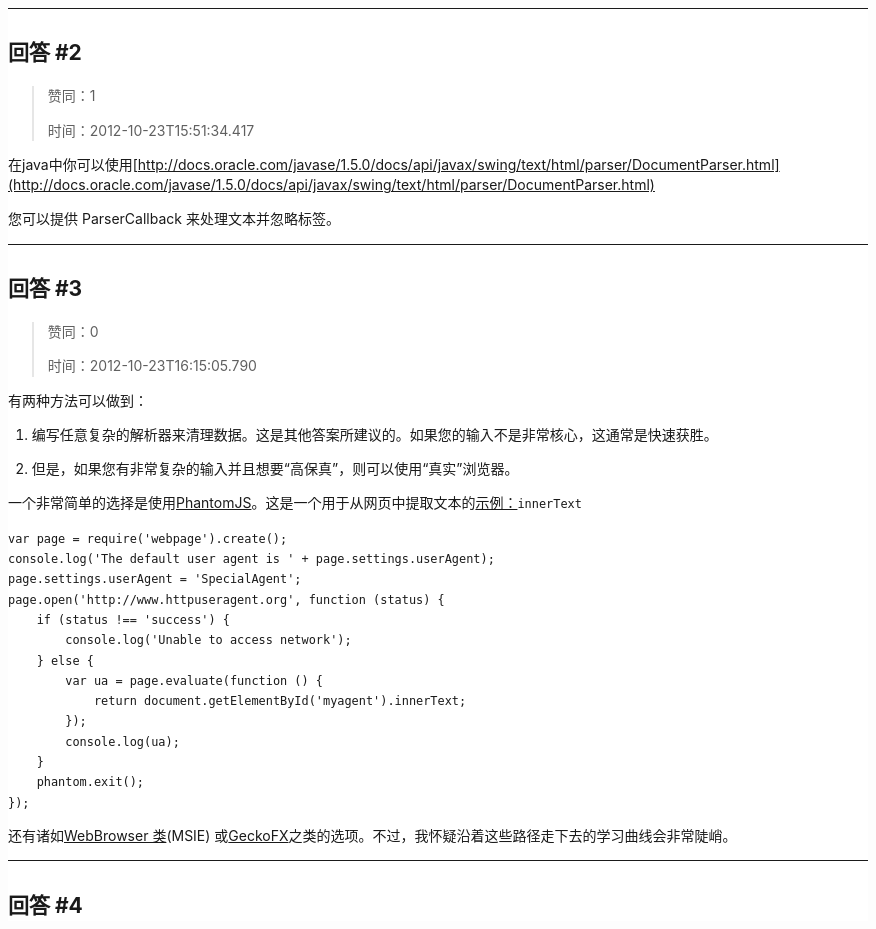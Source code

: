 * * *

## 回答 #2

> 赞同：1
> 
> 时间：2012-10-23T15:51:34.417

在java中你可以使用[http://docs.oracle.com/javase/1.5.0/docs/api/javax/swing/text/html/parser/DocumentParser.html](http://docs.oracle.com/javase/1.5.0/docs/api/javax/swing/text/html/parser/DocumentParser.html)

您可以提供 ParserCallback 来处理文本并忽略标签。

* * *

## 回答 #3

> 赞同：0
> 
> 时间：2012-10-23T16:15:05.790

有两种方法可以做到：

1.  编写任意复杂的解析器来清理数据。这是其他答案所建议的。如果您的输入不是非常核心，这通常是快速获胜。

2.  但是，如果您有非常复杂的输入并且想要“高保真”，则可以使用“真实”浏览器。

一个非常简单的选择是使用[PhantomJS](http://phantomjs.org/)。这是一个用于从网页中提取文本的[示例：](https://github.com/ariya/phantomjs/wiki/Page-Automation)`innerText`

```
var page = require('webpage').create();
console.log('The default user agent is ' + page.settings.userAgent);
page.settings.userAgent = 'SpecialAgent';
page.open('http://www.httpuseragent.org', function (status) {
    if (status !== 'success') {
        console.log('Unable to access network');
    } else {
        var ua = page.evaluate(function () {
            return document.getElementById('myagent').innerText;
        });
        console.log(ua);
    }
    phantom.exit();
}); 
```

还有诸如[WebBrowser 类](http://msdn.microsoft.com/en-us/library/system.windows.forms.webbrowser.aspx)(MSIE) 或[GeckoFX](https://code.google.com/p/geckofx/)之类的选项。不过，我怀疑沿着这些路径走下去的学习曲线会非常陡峭。

* * *

## 回答 #4
